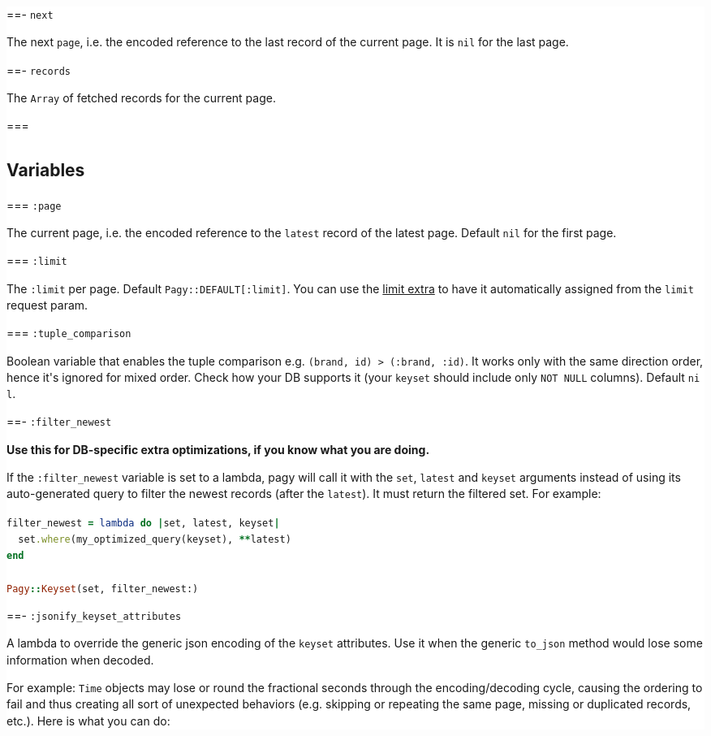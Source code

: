 ==- `next`

The next `page`, i.e. the encoded reference to the last record of the current page. It is `nil` for the last page.

==- `records`

The `Array` of fetched records for the current page.

===

## Variables

=== `:page`

The current page, i.e. the encoded reference to the `latest` record of the latest page. Default `nil` for the first page.

=== `:limit`

The `:limit` per page. Default `Pagy::DEFAULT[:limit]`. You can use the [limit extra](/docs/extras/limit.md) to have it
automatically assigned from the `limit` request param.

=== `:tuple_comparison`

Boolean variable that enables the tuple comparison e.g. `(brand, id) > (:brand, :id)`. It works only with the same direction 
order, hence it's ignored for mixed order. Check how your DB supports it (your `keyset` should include only `NOT NULL` columns). 
Default `nil`.

==- `:filter_newest`

**Use this for DB-specific extra optimizations, if you know what you are doing.** 

If the `:filter_newest` variable is set to a lambda, pagy will call it with the `set`, `latest` and `keyset` arguments instead of 
using its auto-generated query to filter the newest records (after the `latest`). It must return the filtered set. For example:

```ruby
filter_newest = lambda do |set, latest, keyset|
  set.where(my_optimized_query(keyset), **latest)
end

Pagy::Keyset(set, filter_newest:)
```

==- `:jsonify_keyset_attributes`

A lambda to override the generic json encoding of the `keyset` attributes. Use it when the generic `to_json` method would lose 
some information when decoded.

For example: `Time` objects may lose or round the fractional seconds through the 
encoding/decoding cycle, causing the ordering to fail and thus creating all sort of unexpected behaviors (e.g. skipping or 
repeating the same page, missing or duplicated records, etc.). Here is what you can do:
